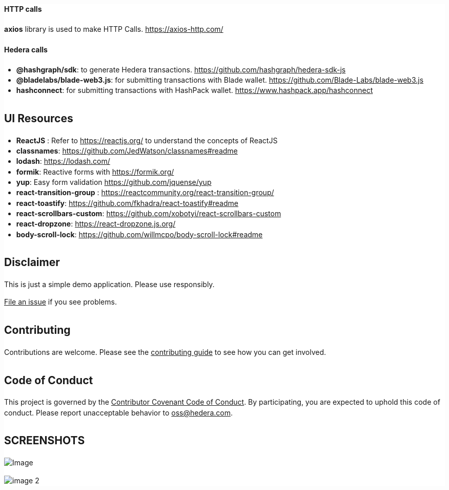 #### HTTP calls

**axios** library is used to make HTTP Calls. https://axios-http.com/

#### Hedera calls
- **@hashgraph/sdk**: to generate Hedera transactions. https://github.com/hashgraph/hedera-sdk-js
- **@bladelabs/blade-web3.js**: for submitting transactions with Blade wallet. https://github.com/Blade-Labs/blade-web3.js
- **hashconnect**: for submitting transactions with HashPack wallet. https://www.hashpack.app/hashconnect

## UI Resources
- **ReactJS** : Refer to https://reactjs.org/ to understand the concepts of ReactJS
- **classnames**: https://github.com/JedWatson/classnames#readme
- **lodash**: https://lodash.com/
- **formik**: Reactive forms with https://formik.org/
- **yup**: Easy form validation https://github.com/jquense/yup
- **react-transition-group** : https://reactcommunity.org/react-transition-group/
- **react-toastify**: https://github.com/fkhadra/react-toastify#readme
- **react-scrollbars-custom**: https://github.com/xobotyi/react-scrollbars-custom
- **react-dropzone**: https://react-dropzone.js.org/
- **body-scroll-lock**: https://github.com/willmcpo/body-scroll-lock#readme


## Disclaimer

This is just a simple demo application. Please use responsibly.

[File an issue](/issues) if you see problems.

## Contributing

Contributions are welcome. Please see the
[contributing guide](https://github.com/hashgraph/.github/blob/main/CONTRIBUTING.md)
to see how you can get involved.

## Code of Conduct

This project is governed by the
[Contributor Covenant Code of Conduct](https://github.com/hashgraph/.github/blob/main/CODE_OF_CONDUCT.md). By
participating, you are expected to uphold this code of conduct. Please report unacceptable behavior
to [oss@hedera.com](mailto:oss@hedera.com).

## SCREENSHOTS
![Image ](https://github.com/Dev-Hoax/TezAsia-2k23/assets/85429816/380d02e0-c461-423d-9835-fc571b5506fd)

![image 2](https://github.com/Dev-Hoax/TezAsia-2k23/assets/85429816/11b9b6b7-0d49-43ff-9de4-9e786529ba07)

